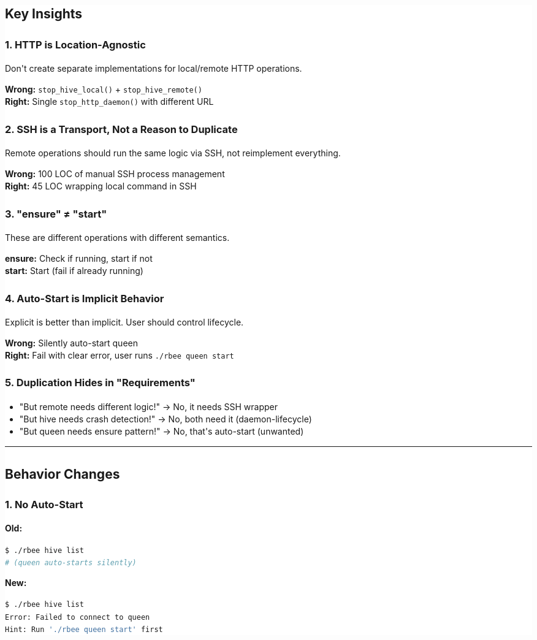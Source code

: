 
## Key Insights

### 1. HTTP is Location-Agnostic

Don't create separate implementations for local/remote HTTP operations.

**Wrong:** `stop_hive_local()` + `stop_hive_remote()`  
**Right:** Single `stop_http_daemon()` with different URL

### 2. SSH is a Transport, Not a Reason to Duplicate

Remote operations should run the same logic via SSH, not reimplement everything.

**Wrong:** 100 LOC of manual SSH process management  
**Right:** 45 LOC wrapping local command in SSH

### 3. "ensure" ≠ "start"

These are different operations with different semantics.

**ensure:** Check if running, start if not  
**start:** Start (fail if already running)

### 4. Auto-Start is Implicit Behavior

Explicit is better than implicit. User should control lifecycle.

**Wrong:** Silently auto-start queen  
**Right:** Fail with clear error, user runs `./rbee queen start`

### 5. Duplication Hides in "Requirements"

- "But remote needs different logic!" → No, it needs SSH wrapper
- "But hive needs crash detection!" → No, both need it (daemon-lifecycle)
- "But queen needs ensure pattern!" → No, that's auto-start (unwanted)

---

## Behavior Changes

### 1. No Auto-Start

**Old:**
```bash
$ ./rbee hive list
# (queen auto-starts silently)
```

**New:**
```bash
$ ./rbee hive list
Error: Failed to connect to queen
Hint: Run './rbee queen start' first
```
